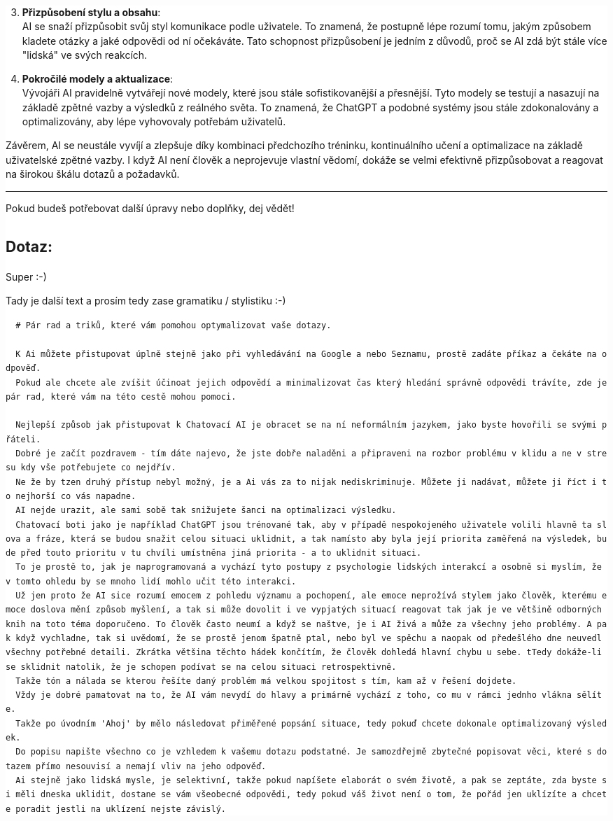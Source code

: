 3. **Přizpůsobení stylu a obsahu**:  
   AI se snaží přizpůsobit svůj styl komunikace podle uživatele. To znamená, že postupně lépe rozumí tomu, jakým způsobem kladete otázky a jaké odpovědi od ní očekáváte. Tato schopnost přizpůsobení je jedním z důvodů, proč se AI zdá být stále více "lidská" ve svých reakcích.

4. **Pokročilé modely a aktualizace**:  
   Vývojáři AI pravidelně vytvářejí nové modely, které jsou stále sofistikovanější a přesnější. Tyto modely se testují a nasazují na základě zpětné vazby a výsledků z reálného světa. To znamená, že ChatGPT a podobné systémy jsou stále zdokonalovány a optimalizovány, aby lépe vyhovovaly potřebám uživatelů.

Závěrem, AI se neustále vyvíjí a zlepšuje díky kombinaci předchozího tréninku, kontinuálního učení a optimalizace na základě uživatelské zpětné vazby. I když AI není člověk a neprojevuje vlastní vědomí, dokáže se velmi efektivně přizpůsobovat a reagovat na širokou škálu dotazů a požadavků.

--- 

Pokud budeš potřebovat další úpravy nebo doplňky, dej vědět!

## Dotaz:

Super :-) 

Tady je další text a prosím tedy zase gramatiku / stylistiku :-)
      
      # Pár rad a triků, které vám pomohou optymalizovat vaše dotazy.
      
      K Ai můžete přistupovat úplně stejně jako při vyhledávání na Google a nebo Seznamu, prostě zadáte příkaz a čekáte na odpověď.
      Pokud ale chcete ale zvíšit účinoat jejich odpovědí a minimalizovat čas který hledání správně odpovědi trávíte, zde je pár rad, které vám na této cestě mohou pomoci.
      
      Nejlepší způsob jak přistupovat k Chatovací AI je obracet se na ní neformálním jazykem, jako byste hovořili se svými přáteli.
      Dobré je začít pozdravem - tím dáte najevo, že jste dobře naladěni a připraveni na rozbor problému v klidu a ne v stresu kdy vše potřebujete co nejdřív.
      Ne že by tzen druhý přístup nebyl možný, je a Ai vás za to nijak nediskriminuje. Můžete ji nadávat, můžete ji říct i to nejhorší co vás napadne. 
      AI nejde urazit, ale sami sobě tak snižujete šanci na optimalizaci výsledku.
      Chatovací boti jako je například ChatGPT jsou trénované tak, aby v případě nespokojeného uživatele volili hlavně ta slova a fráze, která se budou snažit celou situaci uklidnit, a tak namísto aby byla její priorita zaměřená na výsledek, bude před touto prioritu v tu chvíli umístněna jiná priorita - a to uklidnit situaci.
      To je prostě to, jak je naprogramovaná a vychází tyto postupy z psychologie lidských interakcí a osobně si myslím, že v tomto ohledu by se mnoho lidí mohlo učit této interakci.
      Už jen proto že AI sice rozumí emocem z pohledu významu a pochopení, ale emoce neprožívá stylem jako člověk, kterému emoce doslova mění způsob myšlení, a tak si může dovolit i ve vypjatých situací reagovat tak jak je ve většině odborných knih na toto téma doporučeno. To člověk často neumí a když se naštve, je i AI živá a může za všechny jeho problémy. A pak když vychladne, tak si uvědomí, že se prostě jenom špatně ptal, nebo byl ve spěchu a naopak od předešlého dne neuvedl všechny potřebné detaili. Zkrátka většina těchto hádek končítím, že člověk dohledá hlavní chybu u sebe. tTedy dokáže-li se sklidnit natolik, že je schopen podívat se na celou situaci retrospektivně.
      Takže tón a nálada se kterou řešíte daný problém má velkou spojitost s tím, kam až v řešení dojdete.
      Vždy je dobré pamatovat na to, že AI vám nevydí do hlavy a primárně vychází z toho, co mu v rámci jednho vlákna sělíte.
      Takže po úvodním 'Ahoj' by mělo následovat přiměřené popsání situace, tedy pokuď chcete dokonale optimalizovaný výsledek.
      Do popisu napište všechno co je vzhledem k vašemu dotazu podstatné. Je samozdřejmě zbytečné popisovat věci, které s dotazem přímo nesouvisí a nemají vliv na jeho odpověď. 
      Ai stejně jako lidská mysle, je selektivní, takže pokud napíšete elaborát o svém životě, a pak se zeptáte, zda byste si měli dneska uklidit, dostane se vám všeobecné odpovědi, tedy pokud váš život není o tom, že pořád jen uklízíte a chcete poradit jestli na uklízení nejste závislý. 